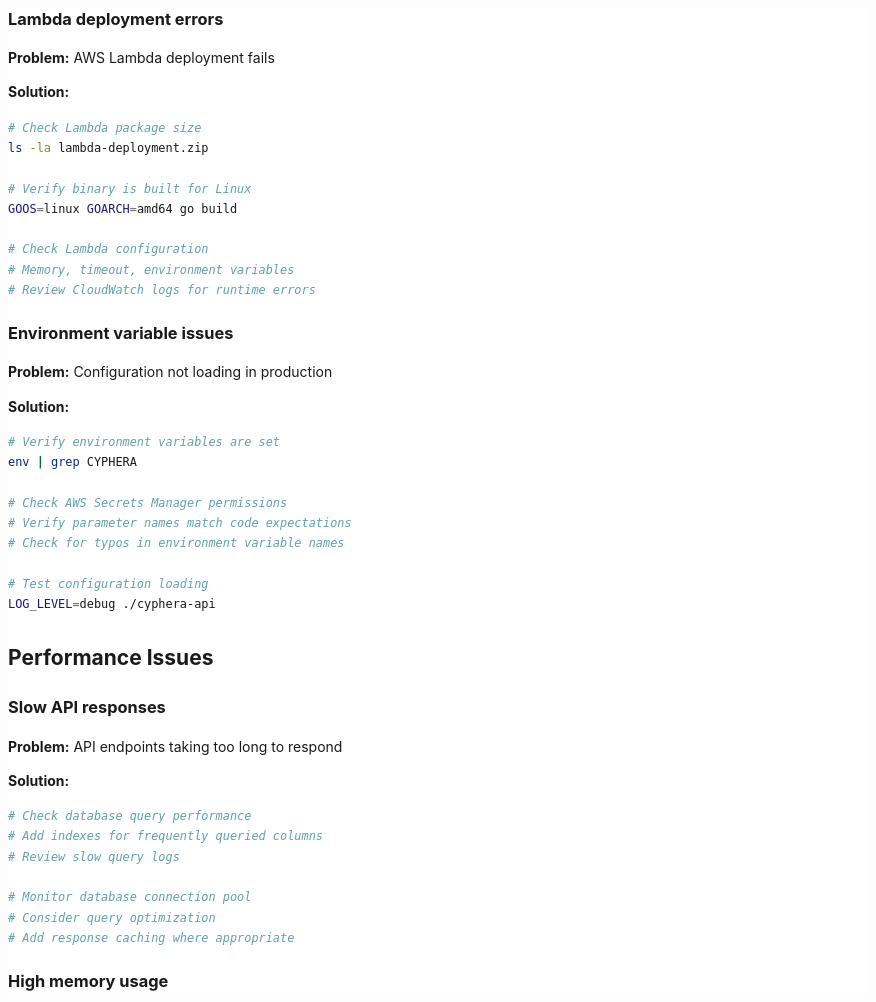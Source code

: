### Lambda deployment errors

**Problem:** AWS Lambda deployment fails

**Solution:**
```bash
# Check Lambda package size
ls -la lambda-deployment.zip

# Verify binary is built for Linux
GOOS=linux GOARCH=amd64 go build

# Check Lambda configuration
# Memory, timeout, environment variables
# Review CloudWatch logs for runtime errors
```

### Environment variable issues

**Problem:** Configuration not loading in production

**Solution:**
```bash
# Verify environment variables are set
env | grep CYPHERA

# Check AWS Secrets Manager permissions
# Verify parameter names match code expectations
# Check for typos in environment variable names

# Test configuration loading
LOG_LEVEL=debug ./cyphera-api
```

## Performance Issues

### Slow API responses

**Problem:** API endpoints taking too long to respond

**Solution:**
```bash
# Check database query performance
# Add indexes for frequently queried columns
# Review slow query logs

# Monitor database connection pool
# Consider query optimization
# Add response caching where appropriate
```

### High memory usage
